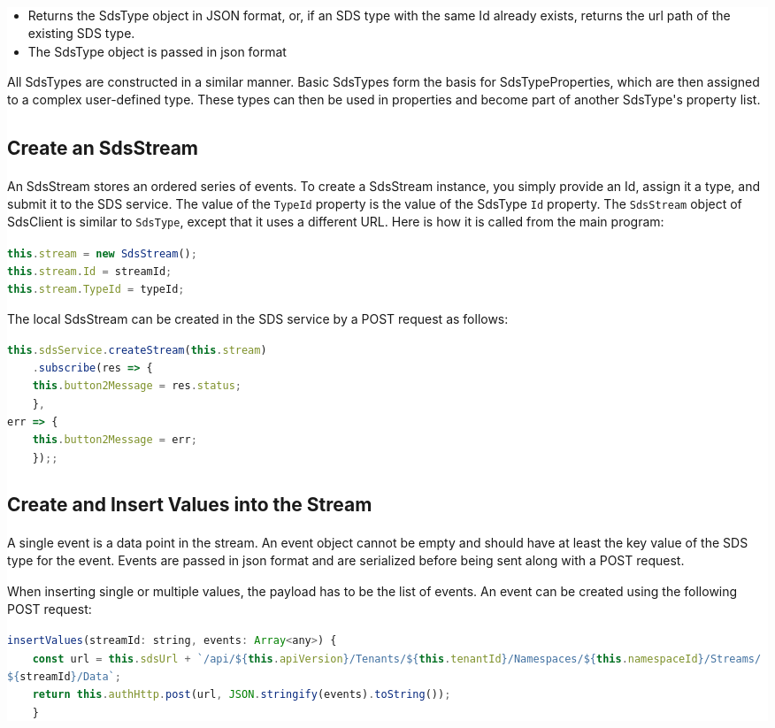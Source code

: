 -  Returns the SdsType object in JSON format, or, if an SDS type with the same Id already exists, 
returns the url path of the existing SDS type.
-  The SdsType object is passed in json format

All SdsTypes are constructed in a similar manner. Basic SdsTypes form the basis for
SdsTypeProperties, which are then assigned to a complex user-defined
type. These types can then be used in properties and become part of
another SdsType's property list.


Create an SdsStream
-----------------

An SdsStream stores an ordered series of events. To create a
SdsStream instance, you simply provide an Id, assign it a type, and
submit it to the SDS service.  The value of the ``TypeId`` property is
the value of the SdsType ``Id`` property. The ``SdsStream`` object of SdsClient is
similar to ``SdsType``, except that it uses a different URL. Here is how
it is called from the main program:


```js
this.stream = new SdsStream();
this.stream.Id = streamId;
this.stream.TypeId = typeId;
```

The local SdsStream can be created in the SDS service by a POST request as
follows:

```js
this.sdsService.createStream(this.stream)
    .subscribe(res => {
    this.button2Message = res.status;
    },
err => {
    this.button2Message = err;
    });;
```

Create and Insert Values into the Stream
----------------------------------------

A single event is a data point in the stream. An event object cannot be
empty and should have at least the key value of the SDS type for the
event. Events are passed in json format and are serialized before being 
sent along with a POST request.

When inserting single or multiple values, the payload has to be the list of events. 
An event can be created using the following POST request:

```js
insertValues(streamId: string, events: Array<any>) {
    const url = this.sdsUrl + `/api/${this.apiVersion}/Tenants/${this.tenantId}/Namespaces/${this.namespaceId}/Streams/${streamId}/Data`;
    return this.authHttp.post(url, JSON.stringify(events).toString());
    }
```
